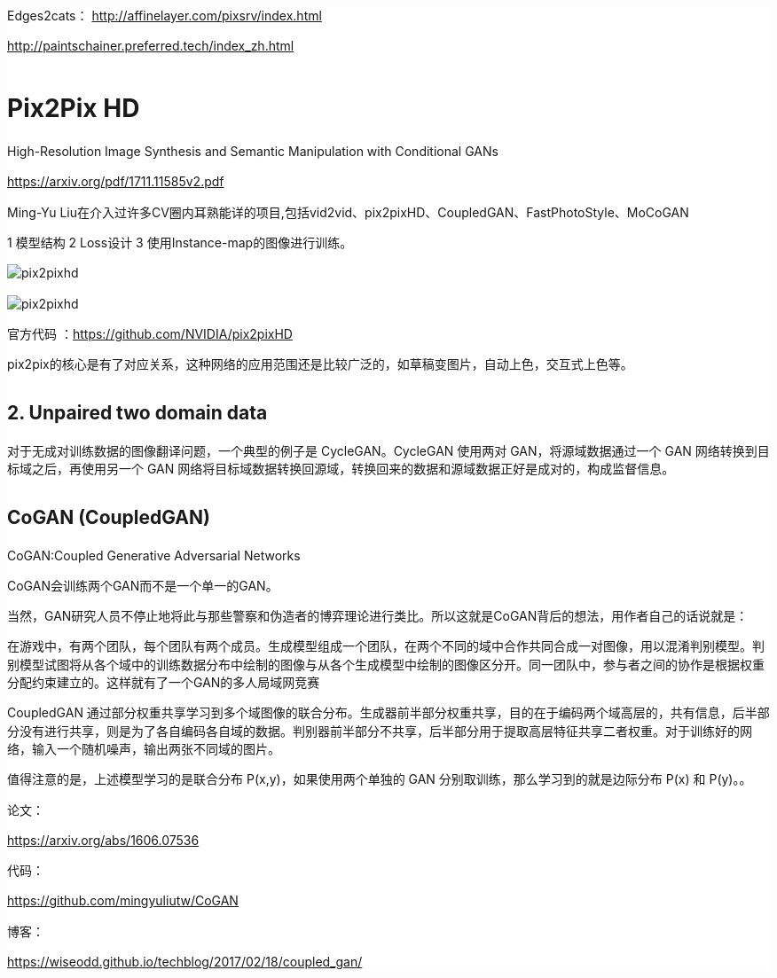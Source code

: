 Edges2cats： http://affinelayer.com/pixsrv/index.html

http://paintschainer.preferred.tech/index_zh.html

# Pix2Pix HD

High-Resolution Image Synthesis and Semantic Manipulation with Conditional GANs

https://arxiv.org/pdf/1711.11585v2.pdf

Ming-Yu Liu在介入过许多CV圈内耳熟能详的项目,包括vid2vid、pix2pixHD、CoupledGAN、FastPhotoStyle、MoCoGAN


1 模型结构
2 Loss设计
3 使用Instance-map的图像进行训练。

![pix2pixhd](https://github.com/weslynn/graphic-deep-neural-network/blob/master/ganpic/pix2pixhd.png)

![pix2pixhd](https://github.com/weslynn/graphic-deep-neural-network/blob/master/ganpic/pix2pixhd.gif)

官方代码 ：https://github.com/NVIDIA/pix2pixHD

pix2pix的核心是有了对应关系，这种网络的应用范围还是比较广泛的，如草稿变图片，自动上色，交互式上色等。

## 2. Unpaired two domain data

对于无成对训练数据的图像翻译问题，一个典型的例子是 CycleGAN。CycleGAN 使用两对 GAN，将源域数据通过一个 GAN 网络转换到目标域之后，再使用另一个 GAN 网络将目标域数据转换回源域，转换回来的数据和源域数据正好是成对的，构成监督信息。

## CoGAN (CoupledGAN)

CoGAN:Coupled Generative Adversarial Networks

CoGAN会训练两个GAN而不是一个单一的GAN。

当然，GAN研究人员不停止地将此与那些警察和伪造者的博弈理论进行类比。所以这就是CoGAN背后的想法，用作者自己的话说就是：

在游戏中，有两个团队，每个团队有两个成员。生成模型组成一个团队，在两个不同的域中合作共同合成一对图像，用以混淆判别模型。判别模型试图将从各个域中的训练数据分布中绘制的图像与从各个生成模型中绘制的图像区分开。同一团队中，参与者之间的协作是根据权重分配约束建立的。这样就有了一个GAN的多人局域网竞赛

CoupledGAN 通过部分权重共享学习到多个域图像的联合分布。生成器前半部分权重共享，目的在于编码两个域高层的，共有信息，后半部分没有进行共享，则是为了各自编码各自域的数据。判别器前半部分不共享，后半部分用于提取高层特征共享二者权重。对于训练好的网络，输入一个随机噪声，输出两张不同域的图片。

值得注意的是，上述模型学习的是联合分布 P(x,y)，如果使用两个单独的 GAN 分别取训练，那么学习到的就是边际分布 P(x) 和 P(y)。。


论文：

https://arxiv.org/abs/1606.07536

代码：

https://github.com/mingyuliutw/CoGAN

博客：

https://wiseodd.github.io/techblog/2017/02/18/coupled_gan/
